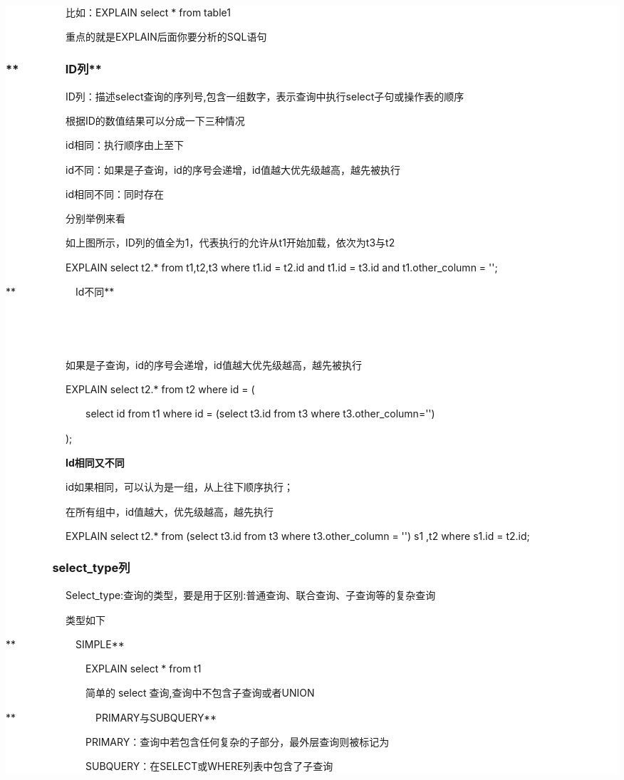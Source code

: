 　　　　　　比如：EXPLAIN select * from table1

　　　　　　重点的就是EXPLAIN后面你要分析的SQL语句 

### **　　　　ID列**

　　　　　　ID列：描述select查询的序列号,包含一组数字，表示查询中执行select子句或操作表的顺序

　　　　　　根据ID的数值结果可以分成一下三种情况

　　　　　　id相同：执行顺序由上至下

　　　　　　id不同：如果是子查询，id的序号会递增，id值越大优先级越高，越先被执行

　　　　　　id相同不同：同时存在

　　　　　　分别举例来看

　　　　　　如上图所示，ID列的值全为1，代表执行的允许从t1开始加载，依次为t3与t2

　　　　　　EXPLAIN  select t2.* from t1,t2,t3  where t1.id = t2.id and t1.id = t3.id and t1.other_column = '';

**　　　　　　Id不同**

 　　　　　　　　**<img src="https://img2018.cnblogs.com/blog/1403971/201812/1403971-20181219235553574-442127808.png" alt="" />**

　　　　　　　　<img src="https://img2018.cnblogs.com/blog/1403971/201812/1403971-20181219235532996-1423358885.png" alt="" />

　　　　　　如果是子查询，id的序号会递增，id值越大优先级越高，越先被执行

　　　　　　EXPLAIN select t2.* from  t2 where id = (

　　　　　　　　select id from t1 where id =  (select t3.id from t3 where t3.other_column='')

　　　　　　);

 　　　　　　**Id相同又不同**

　　　　　　id如果相同，可以认为是一组，从上往下顺序执行；

　　　　　　在所有组中，id值越大，优先级越高，越先执行

　　　　　　EXPLAIN select t2.* from (select t3.id from t3 where t3.other_column = '') s1 ,t2 where s1.id = t2.id;

###  　　　　**select_type列**

　　　　　　Select_type:查询的类型，要是用于区别:普通查询、联合查询、子查询等的复杂查询

　　　　　　类型如下

**　　　　　　SIMPLE**

　　　　　　　　EXPLAIN select * from t1

　　　　　　　　简单的 select 查询,查询中不包含子查询或者UNION

**　　　　　　　　PRIMARY与SUBQUERY**

　　　　　　　　PRIMARY：查询中若包含任何复杂的子部分，最外层查询则被标记为

　　　　　　　　SUBQUERY：在SELECT或WHERE列表中包含了子查询
